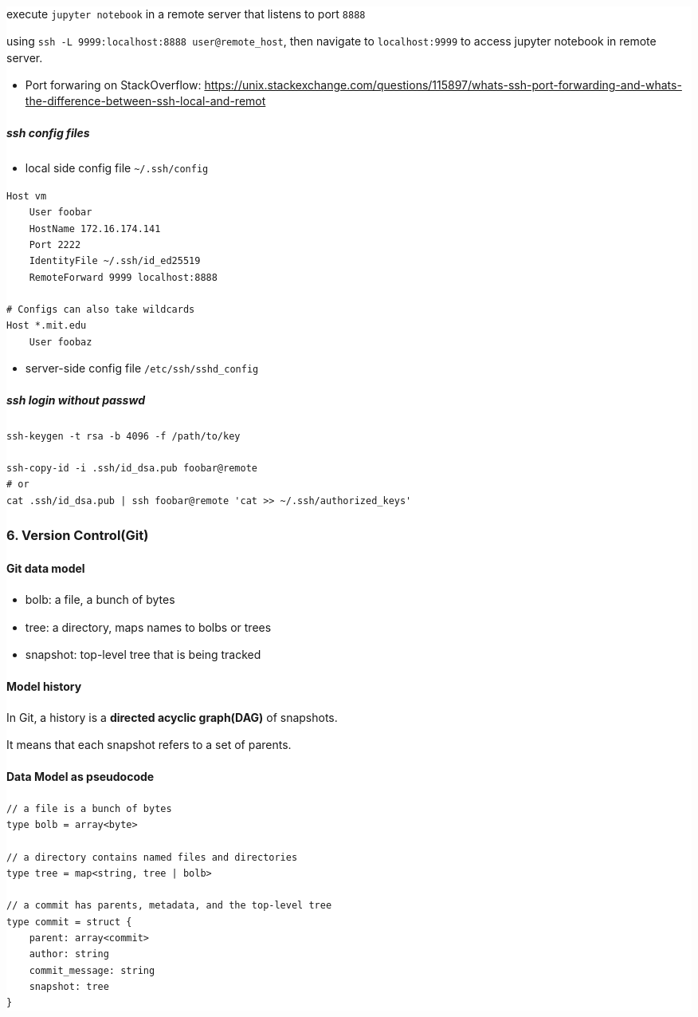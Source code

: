 execute `jupyter notebook` in a remote server that listens to port `8888`

using `ssh -L 9999:localhost:8888 user@remote_host`, then navigate to  `localhost:9999` to access jupyter notebook in remote server.

- Port forwaring on StackOverflow: https://unix.stackexchange.com/questions/115897/whats-ssh-port-forwarding-and-whats-the-difference-between-ssh-local-and-remot

##### ssh config files

- local side config file `~/.ssh/config`

```
Host vm
    User foobar
    HostName 172.16.174.141
    Port 2222
    IdentityFile ~/.ssh/id_ed25519
    RemoteForward 9999 localhost:8888

# Configs can also take wildcards
Host *.mit.edu
    User foobaz
```

- server-side config file `/etc/ssh/sshd_config`

##### ssh login without passwd

```
ssh-keygen -t rsa -b 4096 -f /path/to/key

ssh-copy-id -i .ssh/id_dsa.pub foobar@remote
# or
cat .ssh/id_dsa.pub | ssh foobar@remote 'cat >> ~/.ssh/authorized_keys'
```

### 6. Version Control(Git)

#### Git data model

- bolb: a file, a bunch of bytes

- tree: a directory, maps names to bolbs or trees

- snapshot: top-level tree that is being tracked

#### Model history

In Git, a history is a **directed acyclic graph(DAG)** of snapshots.

It means that each snapshot refers to a set of parents.

#### Data Model as pseudocode

```
// a file is a bunch of bytes
type bolb = array<byte>

// a directory contains named files and directories
type tree = map<string, tree | bolb>

// a commit has parents, metadata, and the top-level tree
type commit = struct {
    parent: array<commit>
    author: string
    commit_message: string
    snapshot: tree
}
```
